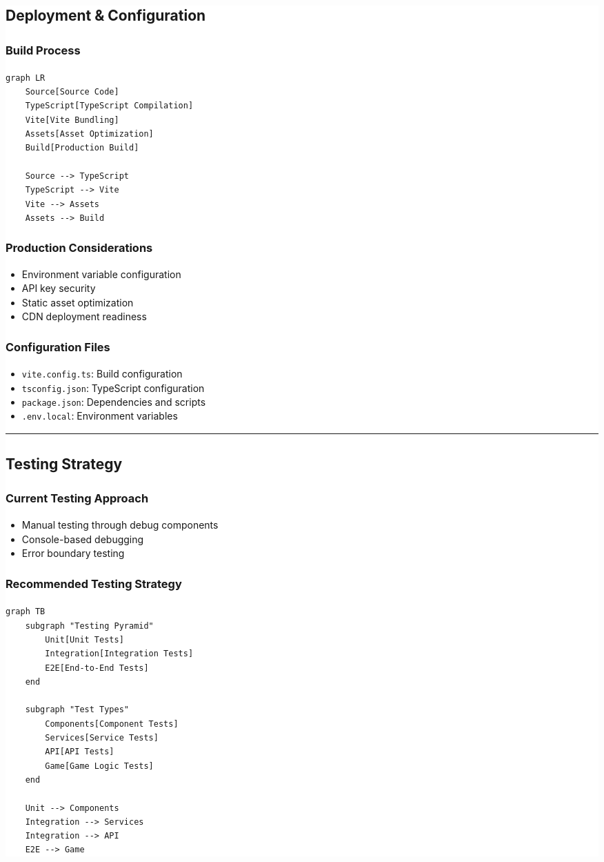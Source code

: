 
## Deployment & Configuration

### Build Process

```mermaid
graph LR
    Source[Source Code]
    TypeScript[TypeScript Compilation]
    Vite[Vite Bundling]
    Assets[Asset Optimization]
    Build[Production Build]
    
    Source --> TypeScript
    TypeScript --> Vite
    Vite --> Assets
    Assets --> Build
```

### Production Considerations
- Environment variable configuration
- API key security
- Static asset optimization
- CDN deployment readiness

### Configuration Files
- `vite.config.ts`: Build configuration
- `tsconfig.json`: TypeScript configuration
- `package.json`: Dependencies and scripts
- `.env.local`: Environment variables

---

## Testing Strategy

### Current Testing Approach
- Manual testing through debug components
- Console-based debugging
- Error boundary testing

### Recommended Testing Strategy

```mermaid
graph TB
    subgraph "Testing Pyramid"
        Unit[Unit Tests]
        Integration[Integration Tests]
        E2E[End-to-End Tests]
    end
    
    subgraph "Test Types"
        Components[Component Tests]
        Services[Service Tests]
        API[API Tests]
        Game[Game Logic Tests]
    end
    
    Unit --> Components
    Integration --> Services
    Integration --> API
    E2E --> Game
```
